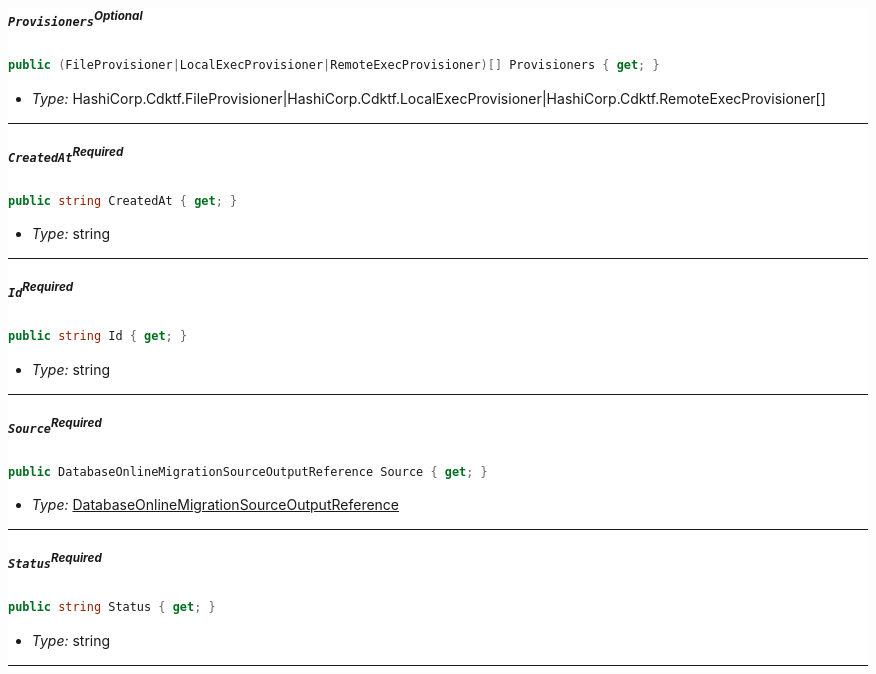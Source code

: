 ##### `Provisioners`<sup>Optional</sup> <a name="Provisioners" id="@cdktf/provider-digitalocean.databaseOnlineMigration.DatabaseOnlineMigration.property.provisioners"></a>

```csharp
public (FileProvisioner|LocalExecProvisioner|RemoteExecProvisioner)[] Provisioners { get; }
```

- *Type:* HashiCorp.Cdktf.FileProvisioner|HashiCorp.Cdktf.LocalExecProvisioner|HashiCorp.Cdktf.RemoteExecProvisioner[]

---

##### `CreatedAt`<sup>Required</sup> <a name="CreatedAt" id="@cdktf/provider-digitalocean.databaseOnlineMigration.DatabaseOnlineMigration.property.createdAt"></a>

```csharp
public string CreatedAt { get; }
```

- *Type:* string

---

##### `Id`<sup>Required</sup> <a name="Id" id="@cdktf/provider-digitalocean.databaseOnlineMigration.DatabaseOnlineMigration.property.id"></a>

```csharp
public string Id { get; }
```

- *Type:* string

---

##### `Source`<sup>Required</sup> <a name="Source" id="@cdktf/provider-digitalocean.databaseOnlineMigration.DatabaseOnlineMigration.property.source"></a>

```csharp
public DatabaseOnlineMigrationSourceOutputReference Source { get; }
```

- *Type:* <a href="#@cdktf/provider-digitalocean.databaseOnlineMigration.DatabaseOnlineMigrationSourceOutputReference">DatabaseOnlineMigrationSourceOutputReference</a>

---

##### `Status`<sup>Required</sup> <a name="Status" id="@cdktf/provider-digitalocean.databaseOnlineMigration.DatabaseOnlineMigration.property.status"></a>

```csharp
public string Status { get; }
```

- *Type:* string

---